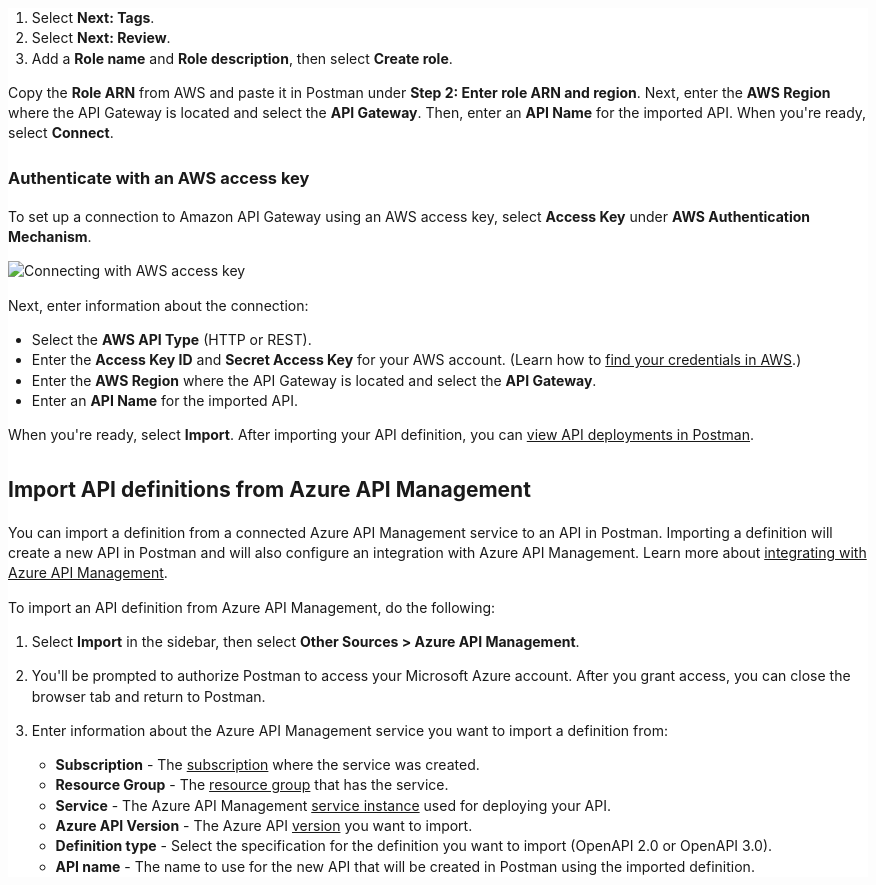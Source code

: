 1. Select **Next: Tags**.
1. Select **Next: Review**.
1. Add a **Role name** and **Role description**, then select **Create role**.

Copy the **Role ARN** from AWS and paste it in Postman under **Step 2: Enter role ARN and region**. Next, enter the **AWS Region** where the API Gateway is located and select the **API Gateway**. Then, enter an **API Name** for the imported API. When you're ready, select **Connect**.

### Authenticate with an AWS access key

To set up a connection to Amazon API Gateway using an AWS access key, select **Access Key** under **AWS Authentication Mechanism**.

<img alt="Connecting with AWS access key" src="https://assets.postman.com/postman-docs/import-from-api-gateway-with-access-key.jpg" width="483px" />

Next, enter information about the connection:

* Select the **AWS API Type** (HTTP or REST).
* Enter the **Access Key ID** and **Secret Access Key** for your AWS account. (Learn how to [find your credentials in AWS](https://docs.aws.amazon.com/sdk-for-javascript/v2/developer-guide/getting-your-credentials.html).)
* Enter the **AWS Region** where the API Gateway is located and select the **API Gateway**.
* Enter an **API Name** for the imported API.

When you're ready, select **Import**. After importing your API definition, you can [view API deployments in Postman](/docs/designing-and-developing-your-api/deploying-an-api/deploying-an-api-aws/).

## Import API definitions from Azure API Management

You can import a definition from a connected Azure API Management service to an API in Postman. Importing a definition will create a new API in Postman and will also configure an integration with Azure API Management. Learn more about [integrating with Azure API Management](/docs/designing-and-developing-your-api/deploying-an-api/deploying-an-api-azure/).

To import an API definition from Azure API Management, do the following:

1. Select **Import** in the sidebar, then select **Other Sources > Azure API Management**.
1. You'll be prompted to authorize Postman to access your Microsoft Azure account. After you grant access, you can close the browser tab and return to Postman.
1. Enter information about the Azure API Management service you want to import a definition from:

    * **Subscription** - The [subscription](https://docs.microsoft.com/en-us/azure/api-management/api-management-subscriptions) where the service was created.
    * **Resource Group** - The [resource group](https://docs.microsoft.com/en-us/azure/azure-resource-manager/management/manage-resource-groups-portal) that has the service.
    * **Service** - The Azure API Management [service instance](https://docs.microsoft.com/en-us/azure/api-management/api-management-key-concepts) used for deploying your API.
    * **Azure API Version** - The Azure API [version](https://docs.microsoft.com/en-us/azure/api-management/api-management-versions) you want to import.
    * **Definition type** - Select the specification for the definition you want to import (OpenAPI 2.0 or OpenAPI 3.0).
    * **API name** - The name to use for the new API that will be created in Postman using the imported definition.
